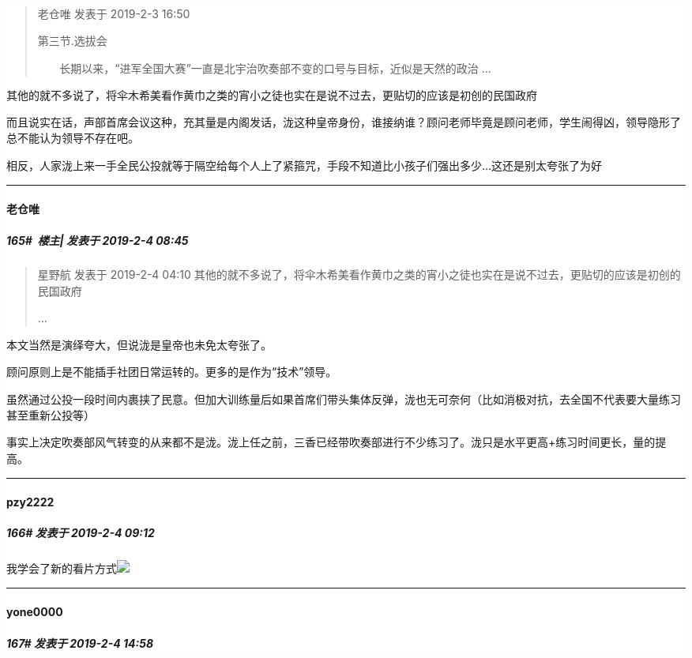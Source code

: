 

<blockquote>老仓唯 发表于 2019-2-3 16:50

第三节.选拔会


       长期以来，“进军全国大赛”一直是北宇治吹奏部不变的口号与目标，近似是天然的政治 ...</blockquote>
其他的就不多说了，将伞木希美看作黄巾之类的宵小之徒也实在是说不过去，更贴切的应该是初创的民国政府

而且说实在话，声部首席会议这种，充其量是内阁发话，泷这种皇帝身份，谁接纳谁？顾问老师毕竟是顾问老师，学生闹得凶，领导隐形了总不能认为领导不存在吧。

相反，人家泷上来一手全民公投就等于隔空给每个人上了紧箍咒，手段不知道比小孩子们强出多少...这还是别太夸张了为好







-----

####  老仓唯  
##### 165#         楼主| 发表于 2019-2-4 08:45



<blockquote>星野航 发表于 2019-2-4 04:10
其他的就不多说了，将伞木希美看作黄巾之类的宵小之徒也实在是说不过去，更贴切的应该是初创的民国政府

 ...</blockquote>
本文当然是演绎夸大，但说泷是皇帝也未免太夸张了。

顾问原则上是不能插手社团日常运转的。更多的是作为“技术”领导。

虽然通过公投一段时间内裹挟了民意。但加大训练量后如果首席们带头集体反弹，泷也无可奈何（比如消极对抗，去全国不代表要大量练习甚至重新公投等）

事实上决定吹奏部风气转变的从来都不是泷。泷上任之前，三香已经带吹奏部进行不少练习了。泷只是水平更高+练习时间更长，量的提高。







-----

####  pzy2222  
##### 166#       发表于 2019-2-4 09:12




我学会了新的看片方式<img src="https://static.saraba1st.com/image/smiley/face2017/030.png" referrerpolicy="no-referrer">







-----

####  yone0000  
##### 167#       发表于 2019-2-4 14:58



